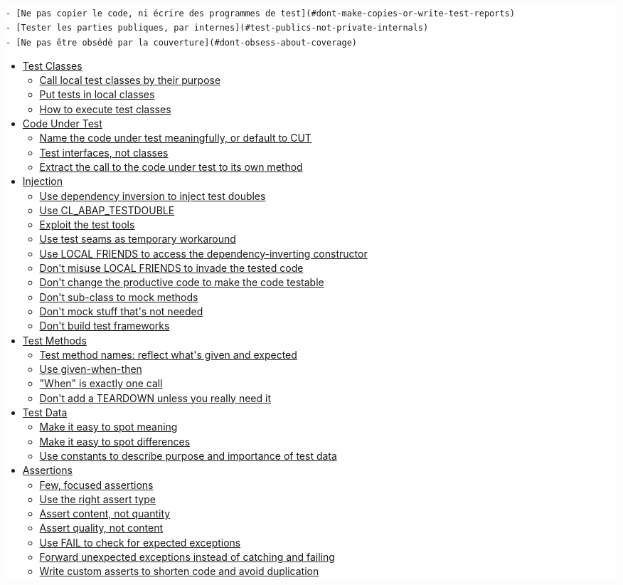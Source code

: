     - [Ne pas copier le code, ni écrire des programmes de test](#dont-make-copies-or-write-test-reports)
    - [Tester les parties publiques, par internes](#test-publics-not-private-internals)
    - [Ne pas être obsédé par la couverture](#dont-obsess-about-coverage)
  - [Test Classes](#test-classes)
    - [Call local test classes by their purpose](#call-local-test-classes-by-their-purpose)
    - [Put tests in local classes](#put-tests-in-local-classes)
    - [How to execute test classes](#how-to-execute-test-classes)
  - [Code Under Test](#code-under-test)
    - [Name the code under test meaningfully, or default to CUT](#name-the-code-under-test-meaningfully-or-default-to-cut)
    - [Test interfaces, not classes](#test-interfaces-not-classes)
    - [Extract the call to the code under test to its own method](#extract-the-call-to-the-code-under-test-to-its-own-method)
  - [Injection](#injection)
    - [Use dependency inversion to inject test doubles](#use-dependency-inversion-to-inject-test-doubles)
    - [Use CL_ABAP_TESTDOUBLE](#use-cl_abap_testdouble)
    - [Exploit the test tools](#exploit-the-test-tools)
    - [Use test seams as temporary workaround](#use-test-seams-as-temporary-workaround)
    - [Use LOCAL FRIENDS to access the dependency-inverting constructor](#use-local-friends-to-access-the-dependency-inverting-constructor)
    - [Don't misuse LOCAL FRIENDS to invade the tested code](#dont-misuse-local-friends-to-invade-the-tested-code)
    - [Don't change the productive code to make the code testable](#dont-change-the-productive-code-to-make-the-code-testable)
    - [Don't sub-class to mock methods](#dont-sub-class-to-mock-methods)
    - [Don't mock stuff that's not needed](#dont-mock-stuff-thats-not-needed)
    - [Don't build test frameworks](#dont-build-test-frameworks)
  - [Test Methods](#test-methods)
    - [Test method names: reflect what's given and expected](#test-method-names-reflect-whats-given-and-expected)
    - [Use given-when-then](#use-given-when-then)
    - ["When" is exactly one call](#when-is-exactly-one-call)
    - [Don't add a TEARDOWN unless you really need it](#dont-add-a-teardown-unless-you-really-need-it)
  - [Test Data](#test-data)
    - [Make it easy to spot meaning](#make-it-easy-to-spot-meaning)
    - [Make it easy to spot differences](#make-it-easy-to-spot-differences)
    - [Use constants to describe purpose and importance of test data](#use-constants-to-describe-purpose-and-importance-of-test-data)
  - [Assertions](#assertions)
    - [Few, focused assertions](#few-focused-assertions)
    - [Use the right assert type](#use-the-right-assert-type)
    - [Assert content, not quantity](#assert-content-not-quantity)
    - [Assert quality, not content](#assert-quality-not-content)
    - [Use FAIL to check for expected exceptions](#use-fail-to-check-for-expected-exceptions)
    - [Forward unexpected exceptions instead of catching and failing](#forward-unexpected-exceptions-instead-of-catching-and-failing)
    - [Write custom asserts to shorten code and avoid duplication](#write-custom-asserts-to-shorten-code-and-avoid-duplication)
